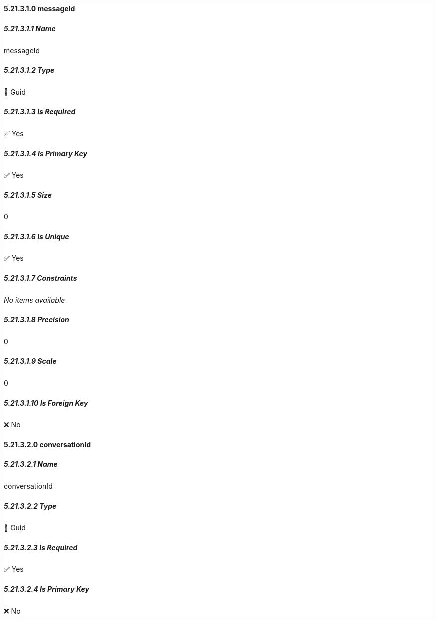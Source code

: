 #### 5.21.3.1.0 messageId

##### 5.21.3.1.1 Name

messageId

##### 5.21.3.1.2 Type

🔹 Guid

##### 5.21.3.1.3 Is Required

✅ Yes

##### 5.21.3.1.4 Is Primary Key

✅ Yes

##### 5.21.3.1.5 Size

0

##### 5.21.3.1.6 Is Unique

✅ Yes

##### 5.21.3.1.7 Constraints

*No items available*

##### 5.21.3.1.8 Precision

0

##### 5.21.3.1.9 Scale

0

##### 5.21.3.1.10 Is Foreign Key

❌ No

#### 5.21.3.2.0 conversationId

##### 5.21.3.2.1 Name

conversationId

##### 5.21.3.2.2 Type

🔹 Guid

##### 5.21.3.2.3 Is Required

✅ Yes

##### 5.21.3.2.4 Is Primary Key

❌ No
